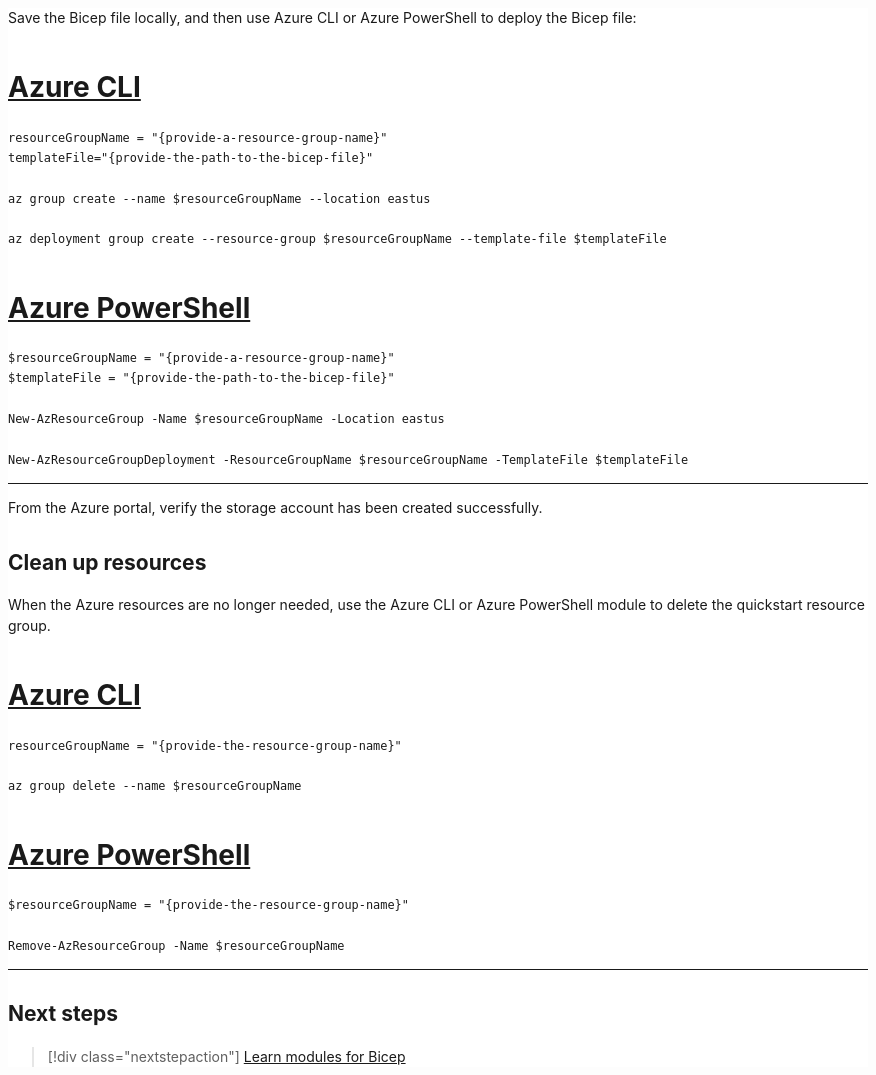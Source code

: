 Save the Bicep file locally, and then use Azure CLI or Azure PowerShell to deploy the Bicep file:

# [Azure CLI](#tab/azure-cli)

```azurecli
resourceGroupName = "{provide-a-resource-group-name}"
templateFile="{provide-the-path-to-the-bicep-file}"

az group create --name $resourceGroupName --location eastus

az deployment group create --resource-group $resourceGroupName --template-file $templateFile
```

# [Azure PowerShell](#tab/azure-powershell)

```azurepowershell
$resourceGroupName = "{provide-a-resource-group-name}"
$templateFile = "{provide-the-path-to-the-bicep-file}"

New-AzResourceGroup -Name $resourceGroupName -Location eastus

New-AzResourceGroupDeployment -ResourceGroupName $resourceGroupName -TemplateFile $templateFile
```

---

From the Azure portal, verify the storage account has been created successfully.

## Clean up resources

When the Azure resources are no longer needed, use the Azure CLI or Azure PowerShell module to delete the quickstart resource group.

# [Azure CLI](#tab/azure-cli)

```azurecli
resourceGroupName = "{provide-the-resource-group-name}"

az group delete --name $resourceGroupName
```

# [Azure PowerShell](#tab/azure-powershell)

```azurepowershell
$resourceGroupName = "{provide-the-resource-group-name}"

Remove-AzResourceGroup -Name $resourceGroupName
```

---

## Next steps

> [!div class="nextstepaction"]
> [Learn modules for Bicep](learn-bicep.md)
